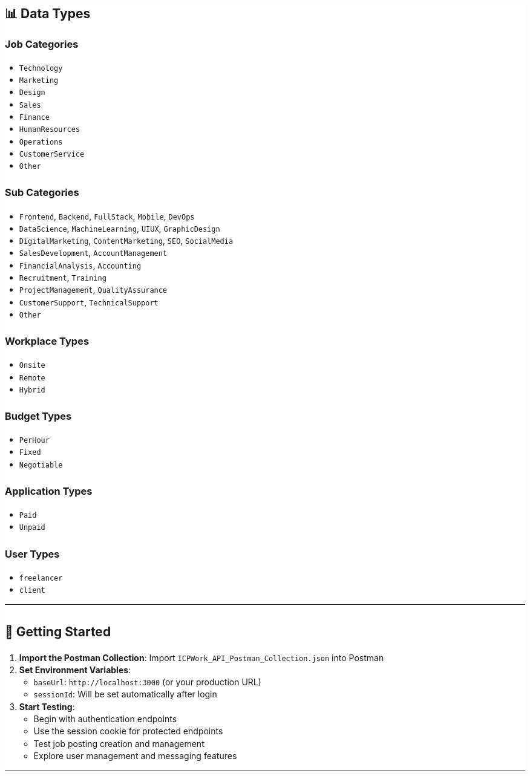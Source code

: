
## 📊 Data Types

### Job Categories
- `Technology`
- `Marketing`
- `Design`
- `Sales`
- `Finance`
- `HumanResources`
- `Operations`
- `CustomerService`
- `Other`

### Sub Categories
- `Frontend`, `Backend`, `FullStack`, `Mobile`, `DevOps`
- `DataScience`, `MachineLearning`, `UIUX`, `GraphicDesign`
- `DigitalMarketing`, `ContentMarketing`, `SEO`, `SocialMedia`
- `SalesDevelopment`, `AccountManagement`
- `FinancialAnalysis`, `Accounting`
- `Recruitment`, `Training`
- `ProjectManagement`, `QualityAssurance`
- `CustomerSupport`, `TechnicalSupport`
- `Other`

### Workplace Types
- `Onsite`
- `Remote`
- `Hybrid`

### Budget Types
- `PerHour`
- `Fixed`
- `Negotiable`

### Application Types
- `Paid`
- `Unpaid`

### User Types
- `freelancer`
- `client`

---

## 🚀 Getting Started

1. **Import the Postman Collection**: Import `ICPWork_API_Postman_Collection.json` into Postman
2. **Set Environment Variables**:
   - `baseUrl`: `http://localhost:3000` (or your production URL)
   - `sessionId`: Will be set automatically after login
3. **Start Testing**:
   - Begin with authentication endpoints
   - Use the session cookie for protected endpoints
   - Test job posting creation and management
   - Explore user management and messaging features

---